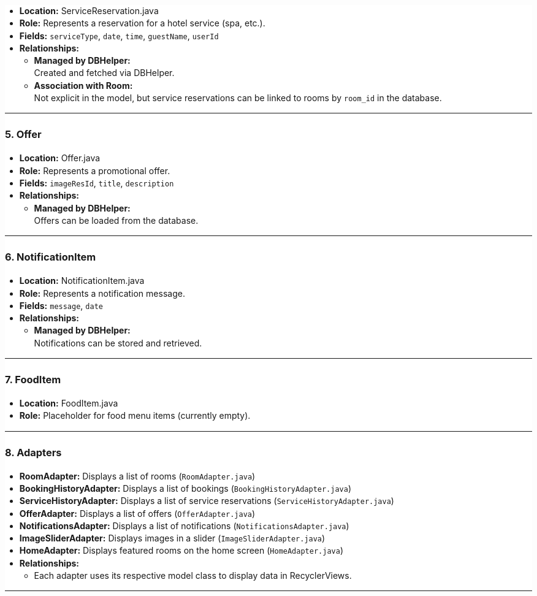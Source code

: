- **Location:** ServiceReservation.java
- **Role:** Represents a reservation for a hotel service (spa, etc.).
- **Fields:** `serviceType`, `date`, `time`, `guestName`, `userId`
- **Relationships:**  
  - **Managed by DBHelper:**  
    Created and fetched via DBHelper.
  - **Association with Room:**  
    Not explicit in the model, but service reservations can be linked to rooms by `room_id` in the database.

---

### **5. Offer**

- **Location:** Offer.java
- **Role:** Represents a promotional offer.
- **Fields:** `imageResId`, `title`, `description`
- **Relationships:**  
  - **Managed by DBHelper:**  
    Offers can be loaded from the database.

---

### **6. NotificationItem**

- **Location:** NotificationItem.java
- **Role:** Represents a notification message.
- **Fields:** `message`, `date`
- **Relationships:**  
  - **Managed by DBHelper:**  
    Notifications can be stored and retrieved.

---

### **7. FoodItem**

- **Location:** FoodItem.java
- **Role:** Placeholder for food menu items (currently empty).

---

### **8. Adapters**

- **RoomAdapter:** Displays a list of rooms (`RoomAdapter.java`)
- **BookingHistoryAdapter:** Displays a list of bookings (`BookingHistoryAdapter.java`)
- **ServiceHistoryAdapter:** Displays a list of service reservations (`ServiceHistoryAdapter.java`)
- **OfferAdapter:** Displays a list of offers (`OfferAdapter.java`)
- **NotificationsAdapter:** Displays a list of notifications (`NotificationsAdapter.java`)
- **ImageSliderAdapter:** Displays images in a slider (`ImageSliderAdapter.java`)
- **HomeAdapter:** Displays featured rooms on the home screen (`HomeAdapter.java`)
- **Relationships:**  
  - Each adapter uses its respective model class to display data in RecyclerViews.

---